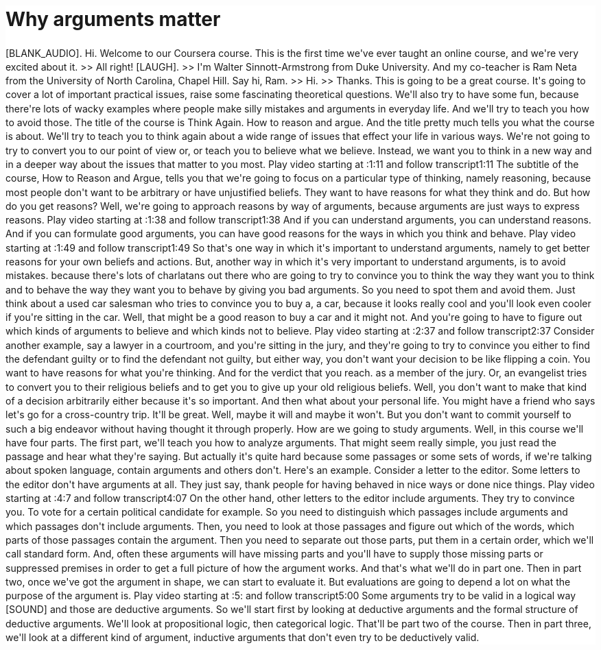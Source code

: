 # Why arguments matter
[BLANK_AUDIO]. Hi. Welcome to our Coursera course. This is the first time we've ever taught an online course, and we're very excited about it. >> All right! [LAUGH]. >> I'm Walter Sinnott-Armstrong from Duke University. And my co-teacher is Ram Neta from the University of North Carolina, Chapel Hill. Say hi, Ram. >> Hi. >> Thanks. This is going to be a great course. It's going to cover a lot of important practical issues, raise some fascinating theoretical questions. We'll also try to have some fun, because there're lots of wacky examples where people make silly mistakes and arguments in everyday life. And we'll try to teach you how to avoid those. The title of the course is Think Again. How to reason and argue. And the title pretty much tells you what the course is about. We'll try to teach you to think again about a wide range of issues that effect your life in various ways. We're not going to try to convert you to our point of view or, or teach you to believe what we believe. Instead, we want you to think in a new way and in a deeper way about the issues that matter to you most.
Play video starting at :1:11 and follow transcript1:11
The subtitle of the course, How to Reason and Argue, tells you that we're going to focus on a particular type of thinking, namely reasoning, because most people don't want to be arbitrary or have unjustified beliefs. They want to have reasons for what they think and do. But how do you get reasons? Well, we're going to approach reasons by way of arguments, because arguments are just ways to express reasons.
Play video starting at :1:38 and follow transcript1:38
And if you can understand arguments, you can understand reasons. And if you can formulate good arguments, you can have good reasons for the ways in which you think and behave.
Play video starting at :1:49 and follow transcript1:49
So that's one way in which it's important to understand arguments, namely to get better reasons for your own beliefs and actions. But, another way in which it's very important to understand arguments, is to avoid mistakes. because there's lots of charlatans out there who are going to try to convince you to think the way they want you to think and to behave the way they want you to behave by giving you bad arguments. So you need to spot them and avoid them. Just think about a used car salesman who tries to convince you to buy a, a car, because it looks really cool and you'll look even cooler if you're sitting in the car. Well, that might be a good reason to buy a car and it might not. And you're going to have to figure out which kinds of arguments to believe and which kinds not to believe.
Play video starting at :2:37 and follow transcript2:37
Consider another example, say a lawyer in a courtroom, and you're sitting in the jury, and they're going to try to convince you either to find the defendant guilty or to find the defendant not guilty, but either way, you don't want your decision to be like flipping a coin. You want to have reasons for what you're thinking. And for the verdict that you reach. as a member of the jury. Or, an evangelist tries to convert you to their religious beliefs and to get you to give up your old religious beliefs. Well, you don't want to make that kind of a decision arbitrarily either because it's so important. And then what about your personal life. You might have a friend who says let's go for a cross-country trip. It'll be great. Well, maybe it will and maybe it won't. But you don't want to commit yourself to such a big endeavor without having thought it through properly. How are we going to study arguments. Well, in this course we'll have four parts. The first part, we'll teach you how to analyze arguments. That might seem really simple, you just read the passage and hear what they're saying. But actually it's quite hard because some passages or some sets of words, if we're talking about spoken language, contain arguments and others don't. Here's an example. Consider a letter to the editor. Some letters to the editor don't have arguments at all. They just say, thank people for having behaved in nice ways or done nice things.
Play video starting at :4:7 and follow transcript4:07
On the other hand, other letters to the editor include arguments. They try to convince you. To vote for a certain political candidate for example. So you need to distinguish which passages include arguments and which passages don't include arguments. Then, you need to look at those passages and figure out which of the words, which parts of those passages contain the argument. Then you need to separate out those parts, put them in a certain order, which we'll call standard form. And, often these arguments will have missing parts and you'll have to supply those missing parts or suppressed premises in order to get a full picture of how the argument works. And that's what we'll do in part one. Then in part two, once we've got the argument in shape, we can start to evaluate it. But evaluations are going to depend a lot on what the purpose of the argument is.
Play video starting at :5: and follow transcript5:00
Some arguments try to be valid in a logical way [SOUND] and those are deductive arguments. So we'll start first by looking at deductive arguments and the formal structure of deductive arguments. We'll look at propositional logic, then categorical logic. That'll be part two of the course. Then in part three, we'll look at a different kind of argument, inductive arguments that don't even try to be deductively valid.